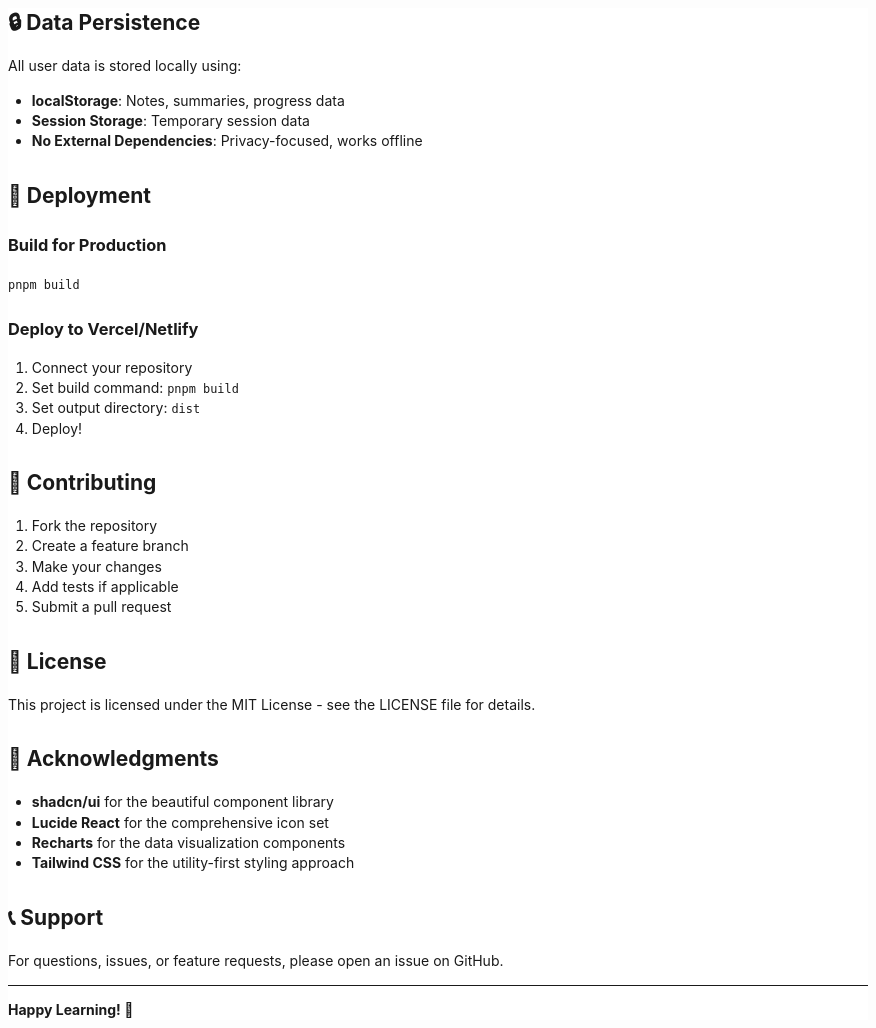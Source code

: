 ## 🔒 Data Persistence

All user data is stored locally using:
- **localStorage**: Notes, summaries, progress data
- **Session Storage**: Temporary session data
- **No External Dependencies**: Privacy-focused, works offline

## 🚀 Deployment

### Build for Production
```bash
pnpm build
```

### Deploy to Vercel/Netlify
1. Connect your repository
2. Set build command: `pnpm build`
3. Set output directory: `dist`
4. Deploy!

## 🤝 Contributing

1. Fork the repository
2. Create a feature branch
3. Make your changes
4. Add tests if applicable
5. Submit a pull request

## 📄 License

This project is licensed under the MIT License - see the LICENSE file for details.

## 🙏 Acknowledgments

- **shadcn/ui** for the beautiful component library
- **Lucide React** for the comprehensive icon set
- **Recharts** for the data visualization components
- **Tailwind CSS** for the utility-first styling approach

## 📞 Support

For questions, issues, or feature requests, please open an issue on GitHub.

---

**Happy Learning! 🚀** 